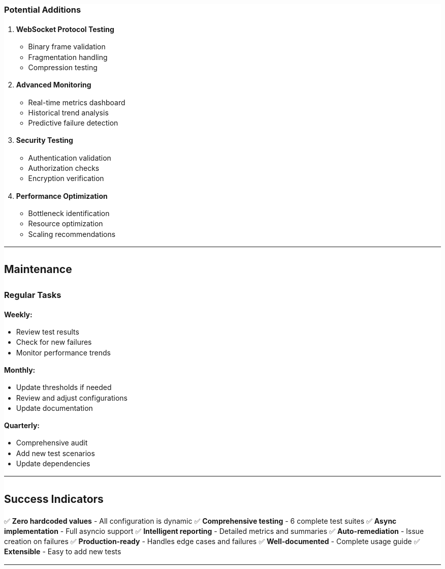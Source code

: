 ### Potential Additions

1. **WebSocket Protocol Testing**
   - Binary frame validation
   - Fragmentation handling
   - Compression testing

2. **Advanced Monitoring**
   - Real-time metrics dashboard
   - Historical trend analysis
   - Predictive failure detection

3. **Security Testing**
   - Authentication validation
   - Authorization checks
   - Encryption verification

4. **Performance Optimization**
   - Bottleneck identification
   - Resource optimization
   - Scaling recommendations

---

## Maintenance

### Regular Tasks

**Weekly:**
- Review test results
- Check for new failures
- Monitor performance trends

**Monthly:**
- Update thresholds if needed
- Review and adjust configurations
- Update documentation

**Quarterly:**
- Comprehensive audit
- Add new test scenarios
- Update dependencies

---

## Success Indicators

✅ **Zero hardcoded values** - All configuration is dynamic
✅ **Comprehensive testing** - 6 complete test suites
✅ **Async implementation** - Full asyncio support
✅ **Intelligent reporting** - Detailed metrics and summaries
✅ **Auto-remediation** - Issue creation on failures
✅ **Production-ready** - Handles edge cases and failures
✅ **Well-documented** - Complete usage guide
✅ **Extensible** - Easy to add new tests

---